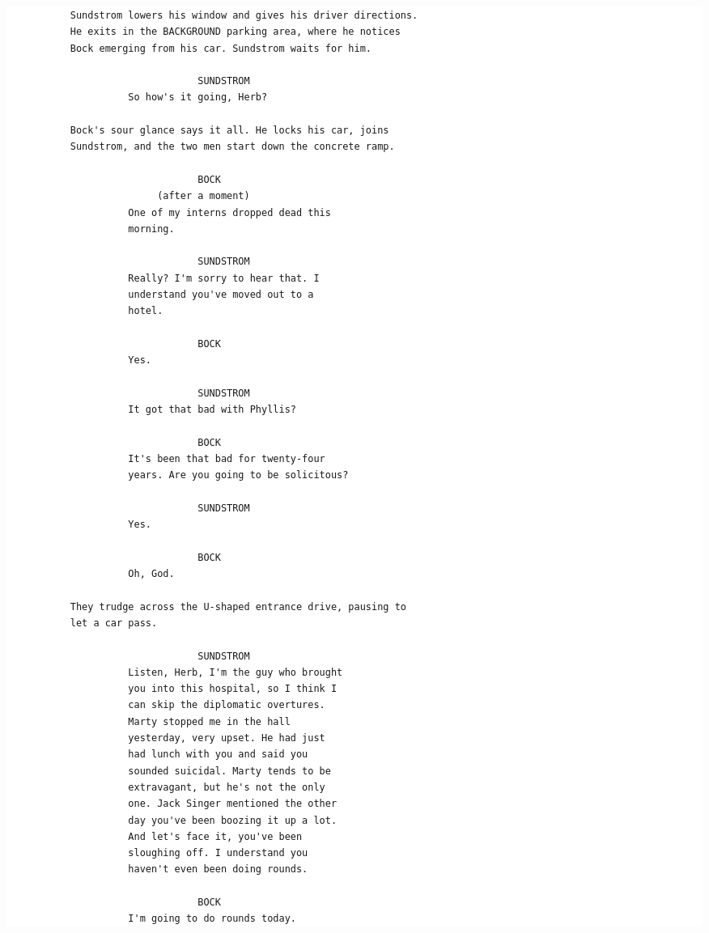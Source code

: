                Sundstrom lowers his window and gives his driver directions. 
               He exits in the BACKGROUND parking area, where he notices 
               Bock emerging from his car. Sundstrom waits for him.

                                     SUNDSTROM
                         So how's it going, Herb?

               Bock's sour glance says it all. He locks his car, joins 
               Sundstrom, and the two men start down the concrete ramp.

                                     BOCK
                              (after a moment)
                         One of my interns dropped dead this 
                         morning.

                                     SUNDSTROM
                         Really? I'm sorry to hear that. I 
                         understand you've moved out to a 
                         hotel.

                                     BOCK
                         Yes.

                                     SUNDSTROM
                         It got that bad with Phyllis?

                                     BOCK
                         It's been that bad for twenty-four 
                         years. Are you going to be solicitous?

                                     SUNDSTROM
                         Yes.

                                     BOCK
                         Oh, God.

               They trudge across the U-shaped entrance drive, pausing to 
               let a car pass.

                                     SUNDSTROM
                         Listen, Herb, I'm the guy who brought 
                         you into this hospital, so I think I 
                         can skip the diplomatic overtures. 
                         Marty stopped me in the hall 
                         yesterday, very upset. He had just 
                         had lunch with you and said you 
                         sounded suicidal. Marty tends to be 
                         extravagant, but he's not the only 
                         one. Jack Singer mentioned the other 
                         day you've been boozing it up a lot. 
                         And let's face it, you've been 
                         sloughing off. I understand you 
                         haven't even been doing rounds.

                                     BOCK
                         I'm going to do rounds today.
